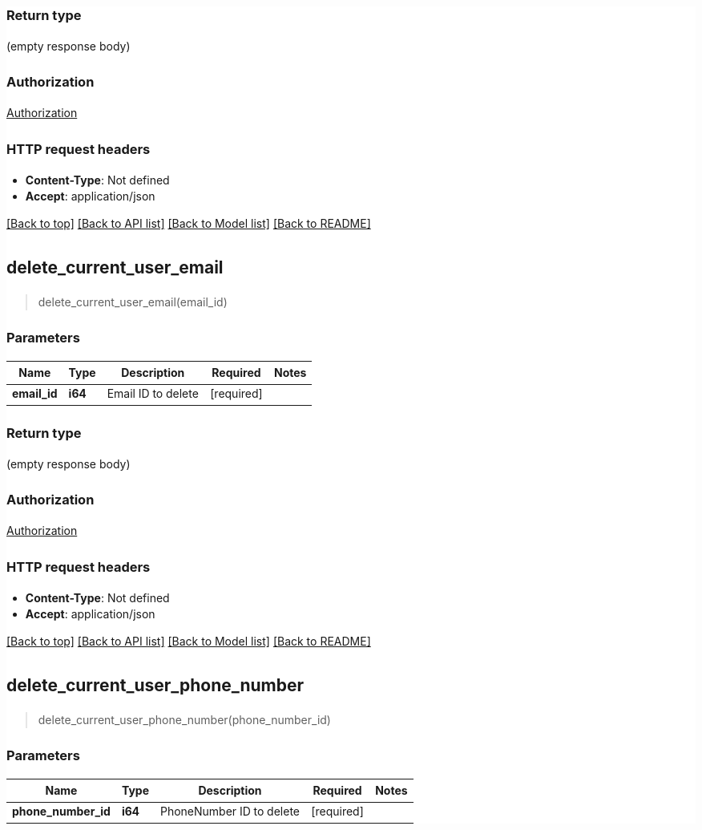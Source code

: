 ### Return type

 (empty response body)

### Authorization

[Authorization](../README.md#Authorization)

### HTTP request headers

- **Content-Type**: Not defined
- **Accept**: application/json

[[Back to top]](#) [[Back to API list]](../README.md#documentation-for-api-endpoints) [[Back to Model list]](../README.md#documentation-for-models) [[Back to README]](../README.md)


## delete_current_user_email

> delete_current_user_email(email_id)


### Parameters


Name | Type | Description  | Required | Notes
------------- | ------------- | ------------- | ------------- | -------------
**email_id** | **i64** | Email ID to delete | [required] |

### Return type

 (empty response body)

### Authorization

[Authorization](../README.md#Authorization)

### HTTP request headers

- **Content-Type**: Not defined
- **Accept**: application/json

[[Back to top]](#) [[Back to API list]](../README.md#documentation-for-api-endpoints) [[Back to Model list]](../README.md#documentation-for-models) [[Back to README]](../README.md)


## delete_current_user_phone_number

> delete_current_user_phone_number(phone_number_id)


### Parameters


Name | Type | Description  | Required | Notes
------------- | ------------- | ------------- | ------------- | -------------
**phone_number_id** | **i64** | PhoneNumber ID to delete | [required] |
